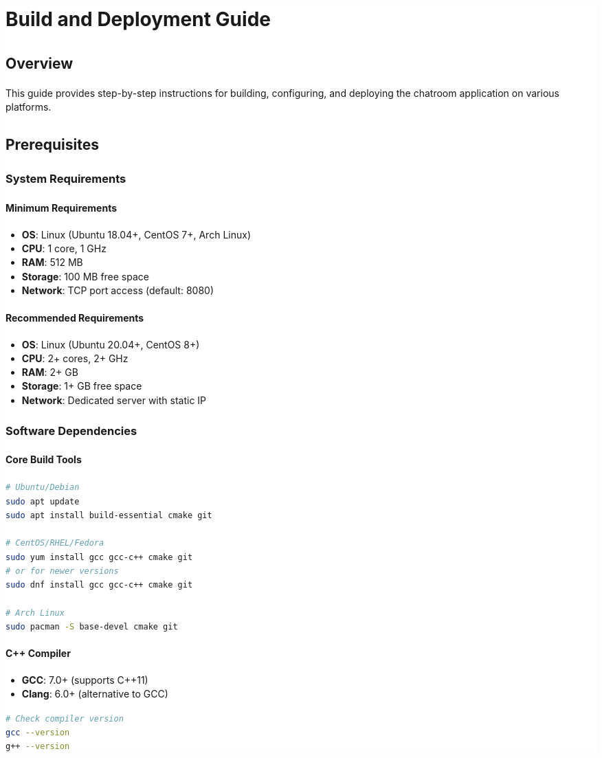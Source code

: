 # Build and Deployment Guide

## Overview

This guide provides step-by-step instructions for building, configuring, and deploying the chatroom application on various platforms.

## Prerequisites

### System Requirements

#### Minimum Requirements
- **OS**: Linux (Ubuntu 18.04+, CentOS 7+, Arch Linux)
- **CPU**: 1 core, 1 GHz
- **RAM**: 512 MB
- **Storage**: 100 MB free space
- **Network**: TCP port access (default: 8080)

#### Recommended Requirements
- **OS**: Linux (Ubuntu 20.04+, CentOS 8+)
- **CPU**: 2+ cores, 2+ GHz
- **RAM**: 2+ GB
- **Storage**: 1+ GB free space
- **Network**: Dedicated server with static IP

### Software Dependencies

#### Core Build Tools
```bash
# Ubuntu/Debian
sudo apt update
sudo apt install build-essential cmake git

# CentOS/RHEL/Fedora
sudo yum install gcc gcc-c++ cmake git
# or for newer versions
sudo dnf install gcc gcc-c++ cmake git

# Arch Linux
sudo pacman -S base-devel cmake git
```

#### C++ Compiler
- **GCC**: 7.0+ (supports C++11)
- **Clang**: 6.0+ (alternative to GCC)

```bash
# Check compiler version
gcc --version
g++ --version
```

